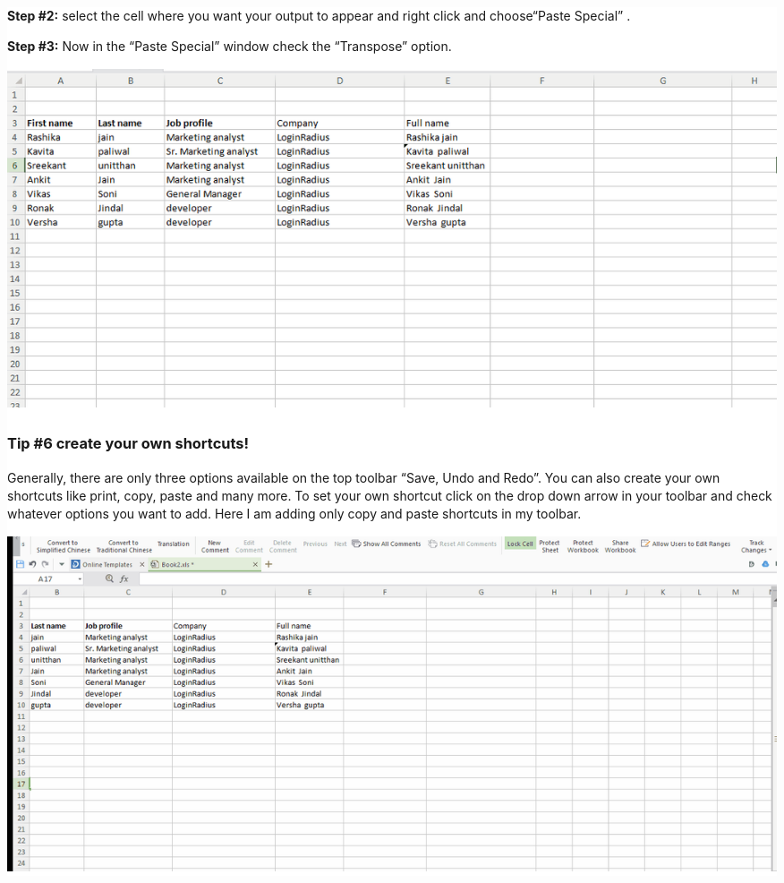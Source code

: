 **Step #2:** select the cell where you want your output to appear and right click and choose“Paste Special” .

**Step #3:** Now in the “Paste Special” window check the “Transpose” option.

![How to transpose cells in Excel](How-to-transpose-cells-in-Excel.gif)

### **Tip #6 create your own shortcuts!**

Generally, there are only three options available on the top toolbar “Save, Undo and Redo”. You can also create your own shortcuts like print, copy, paste and many more. To set your own shortcut click on the drop down arrow in your toolbar and check whatever options you want to add. Here I am adding only copy and paste shortcuts in my toolbar.

![How to create your own shortcuts in Excel](How-to-create-your-own-shortcuts-in-Excel.gif)
